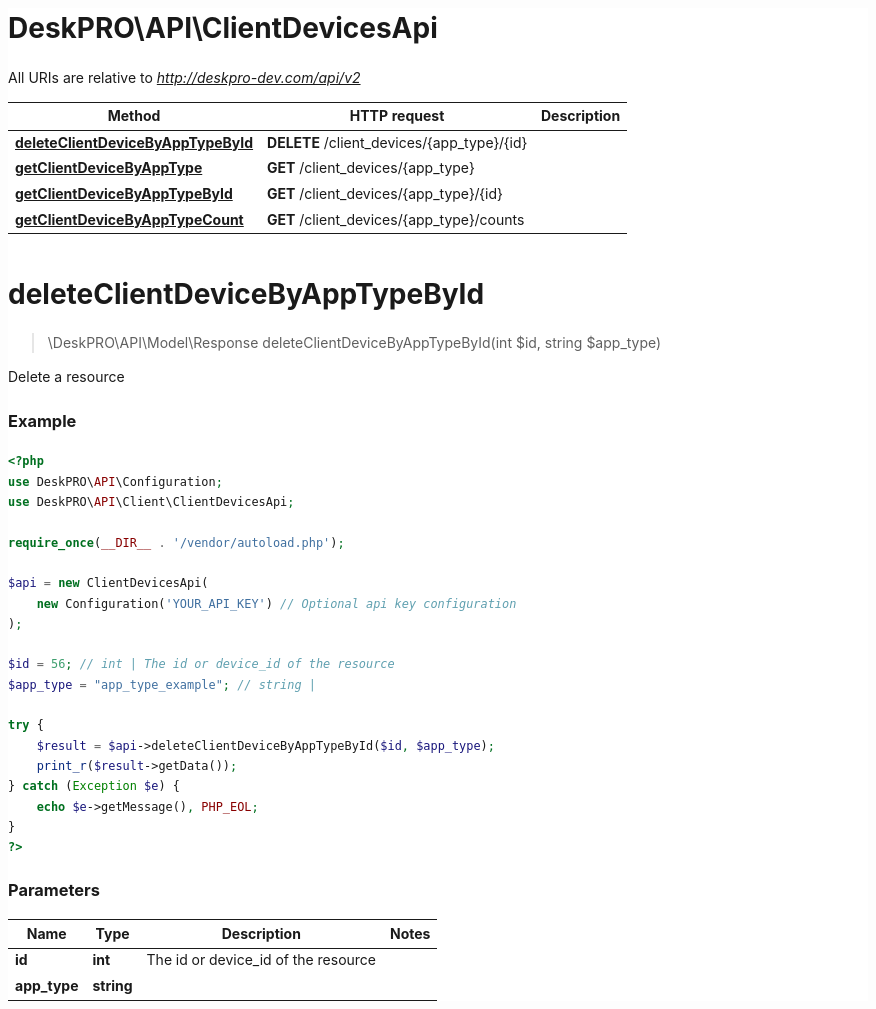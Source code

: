 # DeskPRO\API\ClientDevicesApi

All URIs are relative to *http://deskpro-dev.com/api/v2*

Method | HTTP request | Description
------------- | ------------- | -------------
[**deleteClientDeviceByAppTypeById**](ClientDevicesApi.md#deleteClientDeviceByAppTypeById) | **DELETE** /client_devices/{app_type}/{id} | 
[**getClientDeviceByAppType**](ClientDevicesApi.md#getClientDeviceByAppType) | **GET** /client_devices/{app_type} | 
[**getClientDeviceByAppTypeById**](ClientDevicesApi.md#getClientDeviceByAppTypeById) | **GET** /client_devices/{app_type}/{id} | 
[**getClientDeviceByAppTypeCount**](ClientDevicesApi.md#getClientDeviceByAppTypeCount) | **GET** /client_devices/{app_type}/counts | 


# **deleteClientDeviceByAppTypeById**
> \DeskPRO\API\Model\Response deleteClientDeviceByAppTypeById(int $id, string $app_type)



Delete a resource

### Example
```php
<?php
use DeskPRO\API\Configuration;
use DeskPRO\API\Client\ClientDevicesApi;

require_once(__DIR__ . '/vendor/autoload.php');

$api = new ClientDevicesApi(
    new Configuration('YOUR_API_KEY') // Optional api key configuration
);

$id = 56; // int | The id or device_id of the resource
$app_type = "app_type_example"; // string | 

try {
    $result = $api->deleteClientDeviceByAppTypeById($id, $app_type);
    print_r($result->getData());
} catch (Exception $e) {
    echo $e->getMessage(), PHP_EOL;
}
?>
```

### Parameters


Name | Type | Description  | Notes
------------- | ------------- | ------------- | -------------
 **id** | **int**| The id or device_id of the resource |
 **app_type** | **string**|  |
